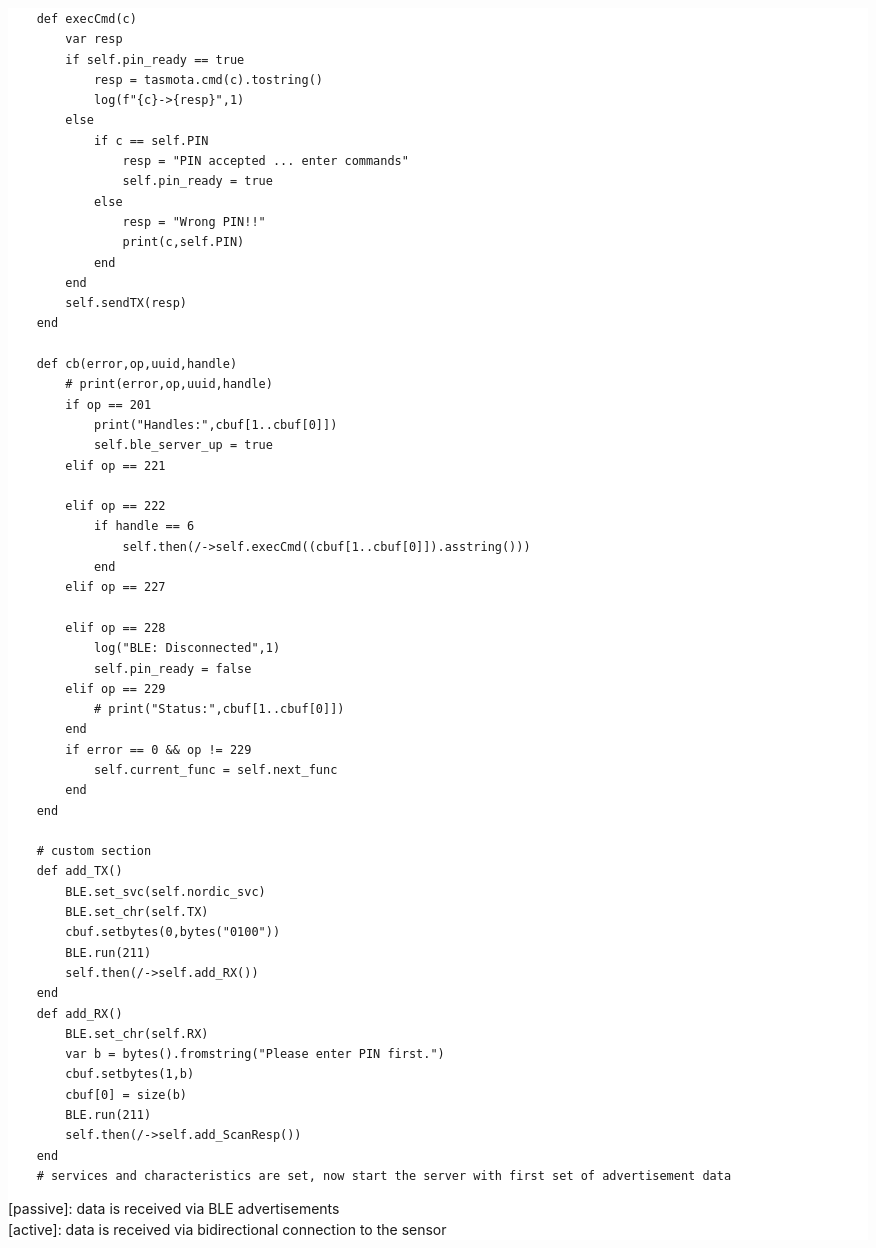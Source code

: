         def execCmd(c)
            var resp
            if self.pin_ready == true
                resp = tasmota.cmd(c).tostring()
                log(f"{c}->{resp}",1)
            else
                if c == self.PIN
                    resp = "PIN accepted ... enter commands"
                    self.pin_ready = true
                else
                    resp = "Wrong PIN!!"
                    print(c,self.PIN)
                end
            end
            self.sendTX(resp)
        end

        def cb(error,op,uuid,handle)
            # print(error,op,uuid,handle)
            if op == 201
                print("Handles:",cbuf[1..cbuf[0]])
                self.ble_server_up = true
            elif op == 221

            elif op == 222
                if handle == 6
                    self.then(/->self.execCmd((cbuf[1..cbuf[0]]).asstring()))
                end
            elif op == 227

            elif op == 228
                log("BLE: Disconnected",1)
                self.pin_ready = false
            elif op == 229
                # print("Status:",cbuf[1..cbuf[0]])
            end
            if error == 0 && op != 229
                self.current_func = self.next_func
            end
        end

        # custom section
        def add_TX()
            BLE.set_svc(self.nordic_svc)
            BLE.set_chr(self.TX)
            cbuf.setbytes(0,bytes("0100"))
            BLE.run(211)
            self.then(/->self.add_RX())
        end
        def add_RX()
            BLE.set_chr(self.RX)
            var b = bytes().fromstring("Please enter PIN first.")
            cbuf.setbytes(1,b)
            cbuf[0] = size(b)
            BLE.run(211)
            self.then(/->self.add_ScanResp())
        end
        # services and characteristics are set, now start the server with first set of advertisement data

[passive]: data is received via BLE advertisements  
[active]: data is received via bidirectional connection to the sensor  